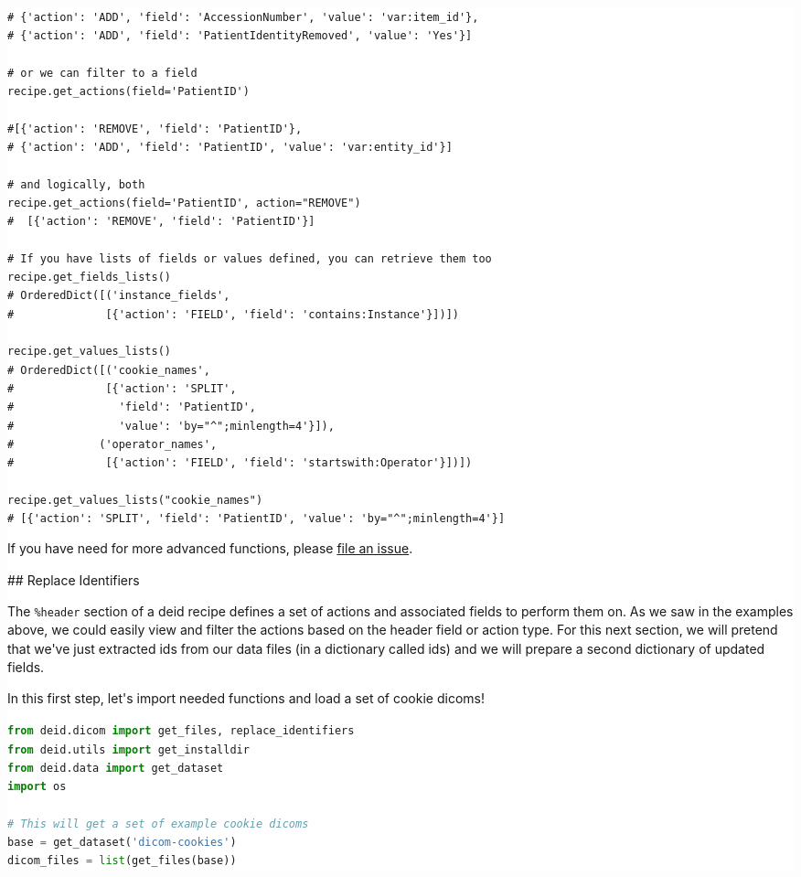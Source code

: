 ```
# {'action': 'ADD', 'field': 'AccessionNumber', 'value': 'var:item_id'},
# {'action': 'ADD', 'field': 'PatientIdentityRemoved', 'value': 'Yes'}]

# or we can filter to a field
recipe.get_actions(field='PatientID')

#[{'action': 'REMOVE', 'field': 'PatientID'},
# {'action': 'ADD', 'field': 'PatientID', 'value': 'var:entity_id'}]

# and logically, both
recipe.get_actions(field='PatientID', action="REMOVE")
#  [{'action': 'REMOVE', 'field': 'PatientID'}]

# If you have lists of fields or values defined, you can retrieve them too
recipe.get_fields_lists()                                                                                                              
# OrderedDict([('instance_fields',
#              [{'action': 'FIELD', 'field': 'contains:Instance'}])])

recipe.get_values_lists()                                                                                                              
# OrderedDict([('cookie_names',
#              [{'action': 'SPLIT',
#                'field': 'PatientID',
#                'value': 'by="^";minlength=4'}]),
#             ('operator_names',
#              [{'action': 'FIELD', 'field': 'startswith:Operator'}])])

recipe.get_values_lists("cookie_names")                                                                                                
# [{'action': 'SPLIT', 'field': 'PatientID', 'value': 'by="^";minlength=4'}]
```

If you have need for more advanced functions, please [file an issue](https://www.github.com/pydicom/deid/issues).

<a id="replace-identifiers">
## Replace Identifiers

The `%header` section of a deid recipe defines a set of actions and associated
fields to perform them on. As we saw in the examples above, we could easily
view and filter the actions based on the header field or action type.
For this next section, we will pretend that we've just extracted ids from
our data files (in a dictionary called ids) and we will prepare a second
dictionary of updated fields.

In this first step, let's import needed functions and load a set of cookie dicoms!

```python
from deid.dicom import get_files, replace_identifiers
from deid.utils import get_installdir
from deid.data import get_dataset
import os

# This will get a set of example cookie dicoms
base = get_dataset('dicom-cookies')
dicom_files = list(get_files(base))
```
